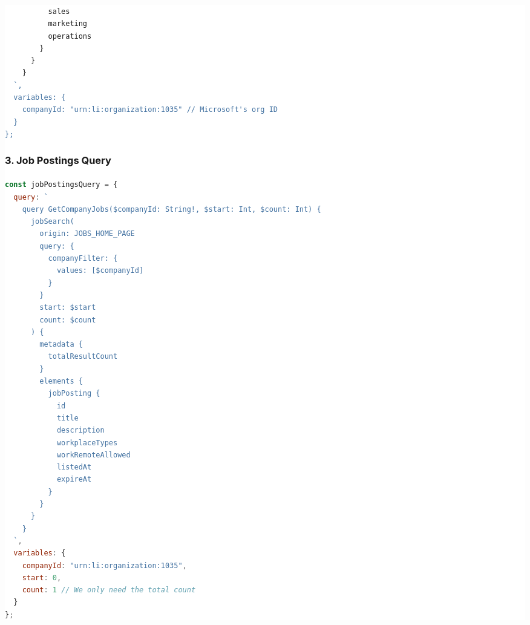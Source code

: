 ```javascript
          sales
          marketing
          operations
        }
      }
    }
  `,
  variables: {
    companyId: "urn:li:organization:1035" // Microsoft's org ID
  }
};
```

### **3. Job Postings Query**
```javascript
const jobPostingsQuery = {
  query: `
    query GetCompanyJobs($companyId: String!, $start: Int, $count: Int) {
      jobSearch(
        origin: JOBS_HOME_PAGE
        query: {
          companyFilter: {
            values: [$companyId]
          }
        }
        start: $start
        count: $count
      ) {
        metadata {
          totalResultCount
        }
        elements {
          jobPosting {
            id
            title
            description
            workplaceTypes
            workRemoteAllowed
            listedAt
            expireAt
          }
        }
      }
    }
  `,
  variables: {
    companyId: "urn:li:organization:1035",
    start: 0,
    count: 1 // We only need the total count
  }
};
```
